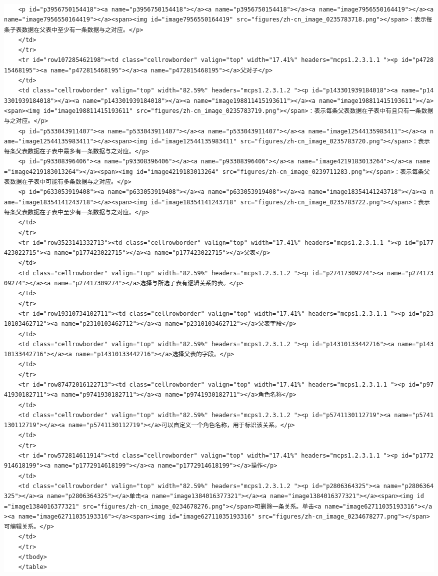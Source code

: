         <p id="p3956750154418"><a name="p3956750154418"></a><a name="p3956750154418"></a><a name="image7956550164419"></a><a name="image7956550164419"></a><span><img id="image7956550164419" src="figures/zh-cn_image_0235783718.png"></span>：表示每条子表数据在父表中至少有一条数据与之对应。</p>
        </td>
        </tr>
        <tr id="row107285462198"><td class="cellrowborder" valign="top" width="17.41%" headers="mcps1.2.3.1.1 "><p id="p472815468195"><a name="p472815468195"></a><a name="p472815468195"></a>父对子</p>
        </td>
        <td class="cellrowborder" valign="top" width="82.59%" headers="mcps1.2.3.1.2 "><p id="p143301939184018"><a name="p143301939184018"></a><a name="p143301939184018"></a><a name="image198811415193611"></a><a name="image198811415193611"></a><span><img id="image198811415193611" src="figures/zh-cn_image_0235783719.png"></span>：表示每条父表数据在子表中有且只有一条数据与之对应。</p>
        <p id="p533043911407"><a name="p533043911407"></a><a name="p533043911407"></a><a name="image12544135983411"></a><a name="image12544135983411"></a><span><img id="image12544135983411" src="figures/zh-cn_image_0235783720.png"></span>：表示每条父表数据在子表中最多有一条数据与之对应。</p>
        <p id="p93308396406"><a name="p93308396406"></a><a name="p93308396406"></a><a name="image4219183013264"></a><a name="image4219183013264"></a><span><img id="image4219183013264" src="figures/zh-cn_image_0239711283.png"></span>：表示每条父表数据在子表中可能有多条数据与之对应。</p>
        <p id="p633053919408"><a name="p633053919408"></a><a name="p633053919408"></a><a name="image18354141243718"></a><a name="image18354141243718"></a><span><img id="image18354141243718" src="figures/zh-cn_image_0235783722.png"></span>：表示每条父表数据在子表中至少有一条数据与之对应。</p>
        </td>
        </tr>
        <tr id="row3523141332713"><td class="cellrowborder" valign="top" width="17.41%" headers="mcps1.2.3.1.1 "><p id="p177423022715"><a name="p177423022715"></a><a name="p177423022715"></a>父表</p>
        </td>
        <td class="cellrowborder" valign="top" width="82.59%" headers="mcps1.2.3.1.2 "><p id="p27417309274"><a name="p27417309274"></a><a name="p27417309274"></a>选择与所选子表有逻辑关系的表。</p>
        </td>
        </tr>
        <tr id="row19310734102711"><td class="cellrowborder" valign="top" width="17.41%" headers="mcps1.2.3.1.1 "><p id="p2310103462712"><a name="p2310103462712"></a><a name="p2310103462712"></a>父表字段</p>
        </td>
        <td class="cellrowborder" valign="top" width="82.59%" headers="mcps1.2.3.1.2 "><p id="p14310133442716"><a name="p14310133442716"></a><a name="p14310133442716"></a>选择父表的字段。</p>
        </td>
        </tr>
        <tr id="row87472016122713"><td class="cellrowborder" valign="top" width="17.41%" headers="mcps1.2.3.1.1 "><p id="p9741930182711"><a name="p9741930182711"></a><a name="p9741930182711"></a>角色名称</p>
        </td>
        <td class="cellrowborder" valign="top" width="82.59%" headers="mcps1.2.3.1.2 "><p id="p5741130112719"><a name="p5741130112719"></a><a name="p5741130112719"></a>可以自定义一个角色名称，用于标识该关系。</p>
        </td>
        </tr>
        <tr id="row572814611914"><td class="cellrowborder" valign="top" width="17.41%" headers="mcps1.2.3.1.1 "><p id="p1772914618199"><a name="p1772914618199"></a><a name="p1772914618199"></a>操作</p>
        </td>
        <td class="cellrowborder" valign="top" width="82.59%" headers="mcps1.2.3.1.2 "><p id="p2806364325"><a name="p2806364325"></a><a name="p2806364325"></a>单击<a name="image1384016377321"></a><a name="image1384016377321"></a><span><img id="image1384016377321" src="figures/zh-cn_image_0234678276.png"></span>可删除一条关系。单击<a name="image62711035193316"></a><a name="image62711035193316"></a><span><img id="image62711035193316" src="figures/zh-cn_image_0234678277.png"></span>可编辑关系。</p>
        </td>
        </tr>
        </tbody>
        </table>
